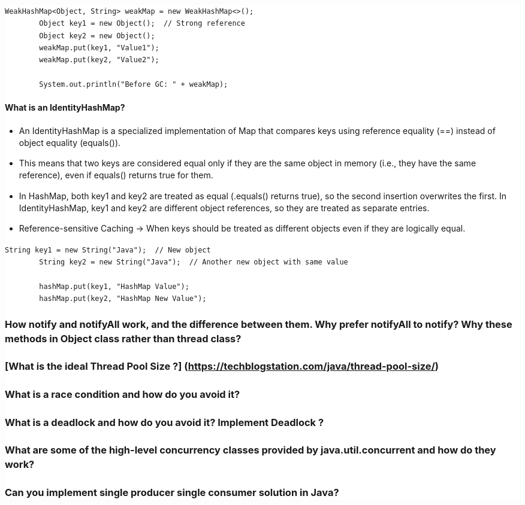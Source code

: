 ```
WeakHashMap<Object, String> weakMap = new WeakHashMap<>();
        Object key1 = new Object();  // Strong reference
        Object key2 = new Object();
        weakMap.put(key1, "Value1");
        weakMap.put(key2, "Value2");

        System.out.println("Before GC: " + weakMap);

```

#### What is an IdentityHashMap?

- An IdentityHashMap is a specialized implementation of Map that compares keys using reference equality (==) instead of object equality (equals()).

- This means that two keys are considered equal only if they are the same object in memory (i.e., they have the same reference), even if equals() returns true for them.

- In HashMap, both key1 and key2 are treated as equal (.equals() returns true), so the second insertion overwrites the first.
  In IdentityHashMap, key1 and key2 are different object references, so they are treated as separate entries.

- Reference-sensitive Caching → When keys should be treated as different objects even if they are logically equal.

```
String key1 = new String("Java");  // New object
        String key2 = new String("Java");  // Another new object with same value

        hashMap.put(key1, "HashMap Value");
        hashMap.put(key2, "HashMap New Value");
```

### How notify and notifyAll work, and the difference between them. Why prefer notifyAll to notify? Why these methods in Object class rather than thread class?

### [What is the ideal Thread Pool Size ?] (https://techblogstation.com/java/thread-pool-size/)

### What is a race condition and how do you avoid it?

### What is a deadlock and how do you avoid it? Implement Deadlock ?

### What are some of the high-level concurrency classes provided by java.util.concurrent and how do they work?

### Can you implement single producer single consumer solution in Java?

